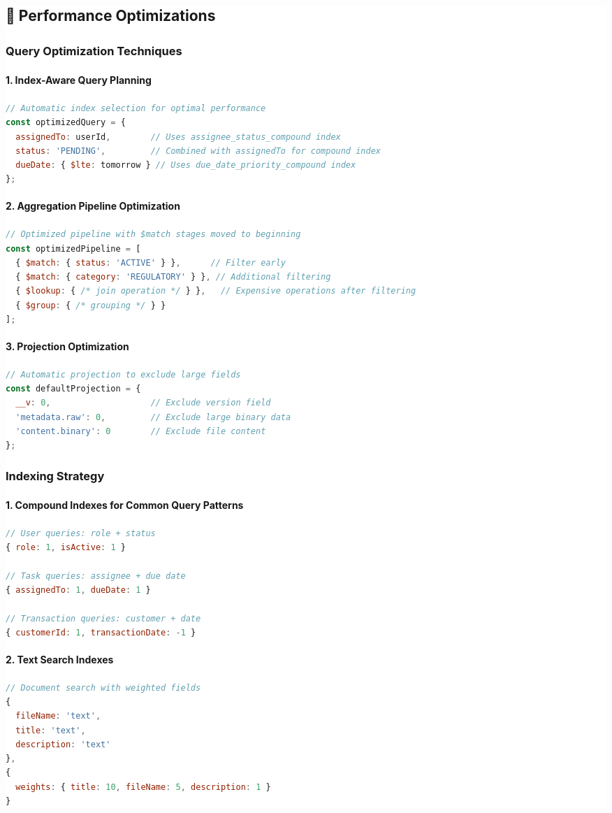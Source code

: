 ## 🚀 Performance Optimizations

### Query Optimization Techniques

#### 1. Index-Aware Query Planning
```javascript
// Automatic index selection for optimal performance
const optimizedQuery = {
  assignedTo: userId,        // Uses assignee_status_compound index
  status: 'PENDING',         // Combined with assignedTo for compound index
  dueDate: { $lte: tomorrow } // Uses due_date_priority_compound index
};
```

#### 2. Aggregation Pipeline Optimization
```javascript
// Optimized pipeline with $match stages moved to beginning
const optimizedPipeline = [
  { $match: { status: 'ACTIVE' } },      // Filter early
  { $match: { category: 'REGULATORY' } }, // Additional filtering
  { $lookup: { /* join operation */ } },   // Expensive operations after filtering
  { $group: { /* grouping */ } }
];
```

#### 3. Projection Optimization
```javascript
// Automatic projection to exclude large fields
const defaultProjection = {
  __v: 0,                    // Exclude version field
  'metadata.raw': 0,         // Exclude large binary data
  'content.binary': 0        // Exclude file content
};
```

### Indexing Strategy

#### 1. Compound Indexes for Common Query Patterns
```javascript
// User queries: role + status
{ role: 1, isActive: 1 }

// Task queries: assignee + due date
{ assignedTo: 1, dueDate: 1 }

// Transaction queries: customer + date
{ customerId: 1, transactionDate: -1 }
```

#### 2. Text Search Indexes
```javascript
// Document search with weighted fields
{
  fileName: 'text',
  title: 'text',
  description: 'text'
},
{
  weights: { title: 10, fileName: 5, description: 1 }
}
```
